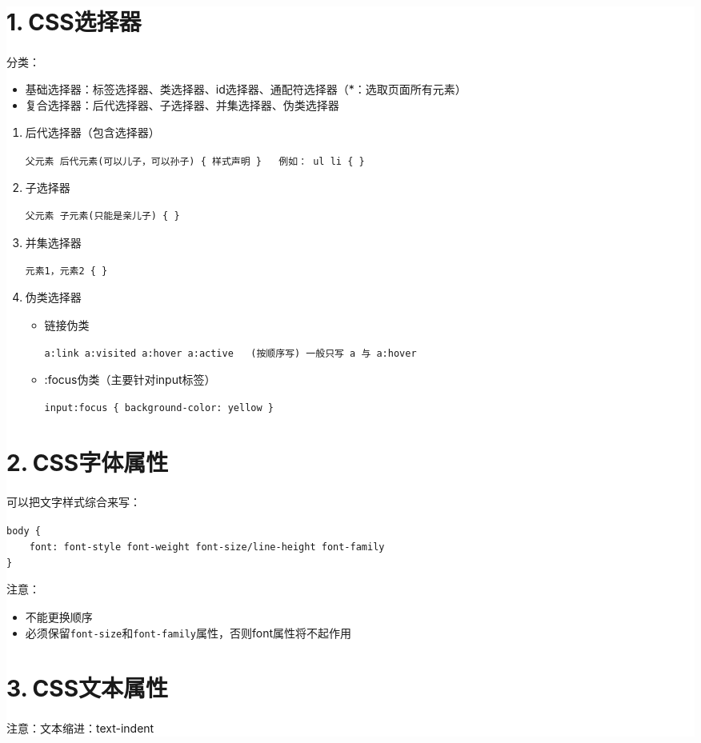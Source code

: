 # 1. CSS选择器

分类：

- 基础选择器：标签选择器、类选择器、id选择器、通配符选择器（*：选取页面所有元素）
- 复合选择器：后代选择器、子选择器、并集选择器、伪类选择器

1. 后代选择器（包含选择器）

   ```
   父元素 后代元素(可以儿子，可以孙子) { 样式声明 }   例如： ul li { }
   ```

2. 子选择器

   ```
   父元素 子元素(只能是亲儿子) { }
   ```

3. 并集选择器

   ```
   元素1，元素2 { }
   ```

4. 伪类选择器

   - 链接伪类

     ```
     a:link a:visited a:hover a:active   (按顺序写) 一般只写 a 与 a:hover 
     ```

   - :focus伪类（主要针对input标签）

     ```
     input:focus { background-color: yellow }
     ```

# 2. CSS字体属性

可以把文字样式综合来写：

```
body {
	font: font-style font-weight font-size/line-height font-family
}
```

注意：

- 不能更换顺序
- 必须保留`font-size`和`font-family`属性，否则font属性将不起作用

# 3. CSS文本属性

注意：文本缩进：text-indent
